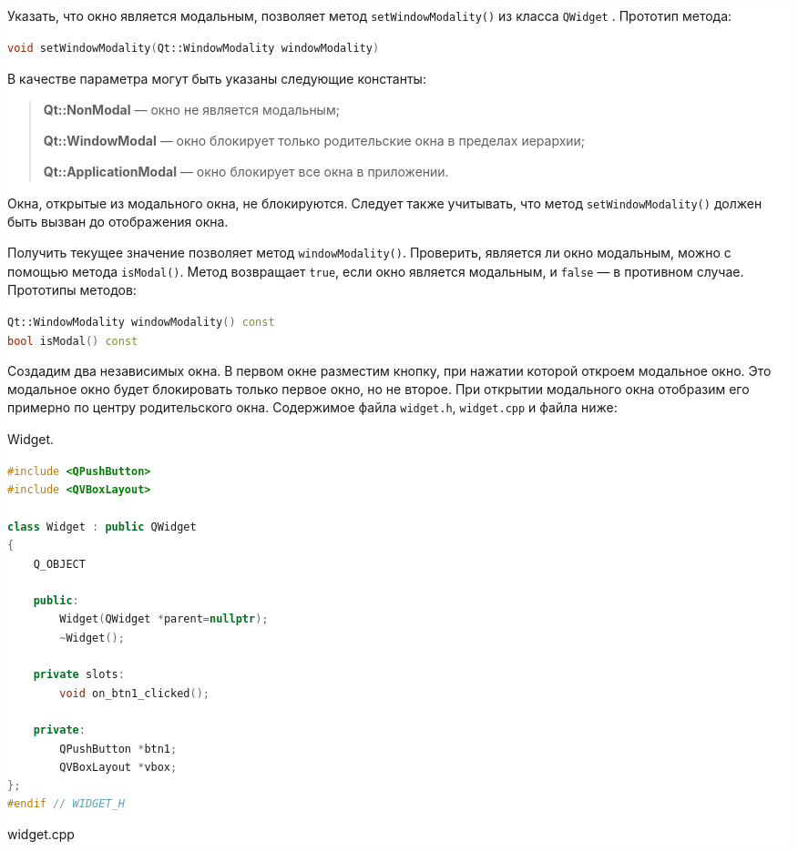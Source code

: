 Указать, что окно является модальным, позволяет метод `setWindowModality()` из класса `QWidget` . Прототип метода:
```c++
void setWindowModality(Qt::WindowModality windowModality)
```

В качестве параметра могут быть указаны следующие константы:

> **Qt::NonModal** — окно не является модальным;
> 
> **Qt::WindowModal** — окно блокирует только родительские окна в пределах иерархии;
> 
> **Qt::ApplicationModal** — окно блокирует все окна в приложении.

Окна, открытые из модального окна, не блокируются. Следует также учитывать, что метод `setWindowModality()` должен быть вызван до отображения окна.

Получить текущее значение позволяет метод `windowModality()`. Проверить, является ли окно модальным, можно с помощью метода `isModal()`. Метод возвращает `true`, если окно является модальным, и `false` — в противном случае. Прототипы методов:

```c++
Qt::WindowModality windowModality() const
bool isModal() const
```

Создадим два независимых окна. В первом окне разместим кнопку, при нажатии которой откроем модальное окно. Это модальное окно будет блокировать только первое окно, но не второе. При открытии модального окна отобразим его примерно по центру родительского окна. Содержимое файла `widget.h`, `widget.cpp` и файла ниже:

Widget.
```c++
#include <QPushButton>
#include <QVBoxLayout>

class Widget : public QWidget
{
	Q_OBJECT

	public:
		Widget(QWidget *parent=nullptr);
		~Widget();
		
	private slots:
		void on_btn1_clicked();
		
	private:
		QPushButton *btn1;
		QVBoxLayout *vbox;
};
#endif // WIDGET_H
```

widget.cpp

